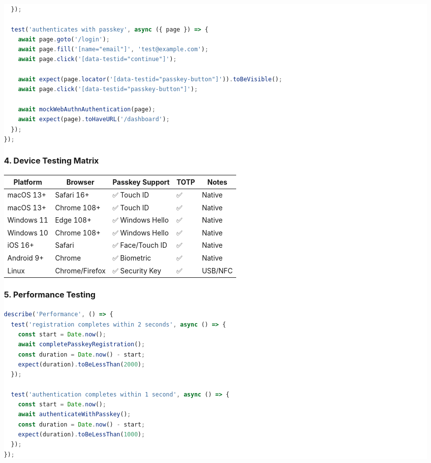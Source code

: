 ```javascript
  });

  test('authenticates with passkey', async ({ page }) => {
    await page.goto('/login');
    await page.fill('[name="email"]', 'test@example.com');
    await page.click('[data-testid="continue"]');
    
    await expect(page.locator('[data-testid="passkey-button"]')).toBeVisible();
    await page.click('[data-testid="passkey-button"]');
    
    await mockWebAuthnAuthentication(page);
    await expect(page).toHaveURL('/dashboard');
  });
});
```

### 4. Device Testing Matrix
| Platform | Browser | Passkey Support | TOTP | Notes |
|----------|---------|----------------|------|-------|
| macOS 13+ | Safari 16+ | ✅ Touch ID | ✅ | Native |
| macOS 13+ | Chrome 108+ | ✅ Touch ID | ✅ | Native |
| Windows 11 | Edge 108+ | ✅ Windows Hello | ✅ | Native |
| Windows 10 | Chrome 108+ | ✅ Windows Hello | ✅ | Native |
| iOS 16+ | Safari | ✅ Face/Touch ID | ✅ | Native |
| Android 9+ | Chrome | ✅ Biometric | ✅ | Native |
| Linux | Chrome/Firefox | ✅ Security Key | ✅ | USB/NFC |

### 5. Performance Testing
```typescript
describe('Performance', () => {
  test('registration completes within 2 seconds', async () => {
    const start = Date.now();
    await completePasskeyRegistration();
    const duration = Date.now() - start;
    expect(duration).toBeLessThan(2000);
  });

  test('authentication completes within 1 second', async () => {
    const start = Date.now();
    await authenticateWithPasskey();
    const duration = Date.now() - start;
    expect(duration).toBeLessThan(1000);
  });
});
```

